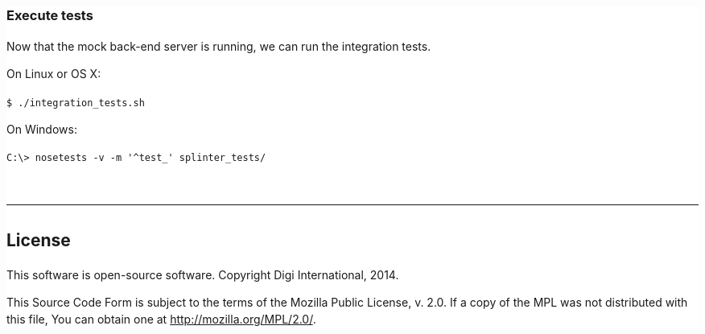 ### Execute tests

Now that the mock back-end server is running, we can run the integration tests.

On Linux or OS X:

    $ ./integration_tests.sh

On Windows:

    C:\> nosetests -v -m '^test_' splinter_tests/

<br>

---

License
-------

This software is open-source software.  Copyright Digi International, 2014.

This Source Code Form is subject to the terms of the Mozilla Public
License, v. 2.0. If a copy of the MPL was not distributed with this file,
You can obtain one at http://mozilla.org/MPL/2.0/.
